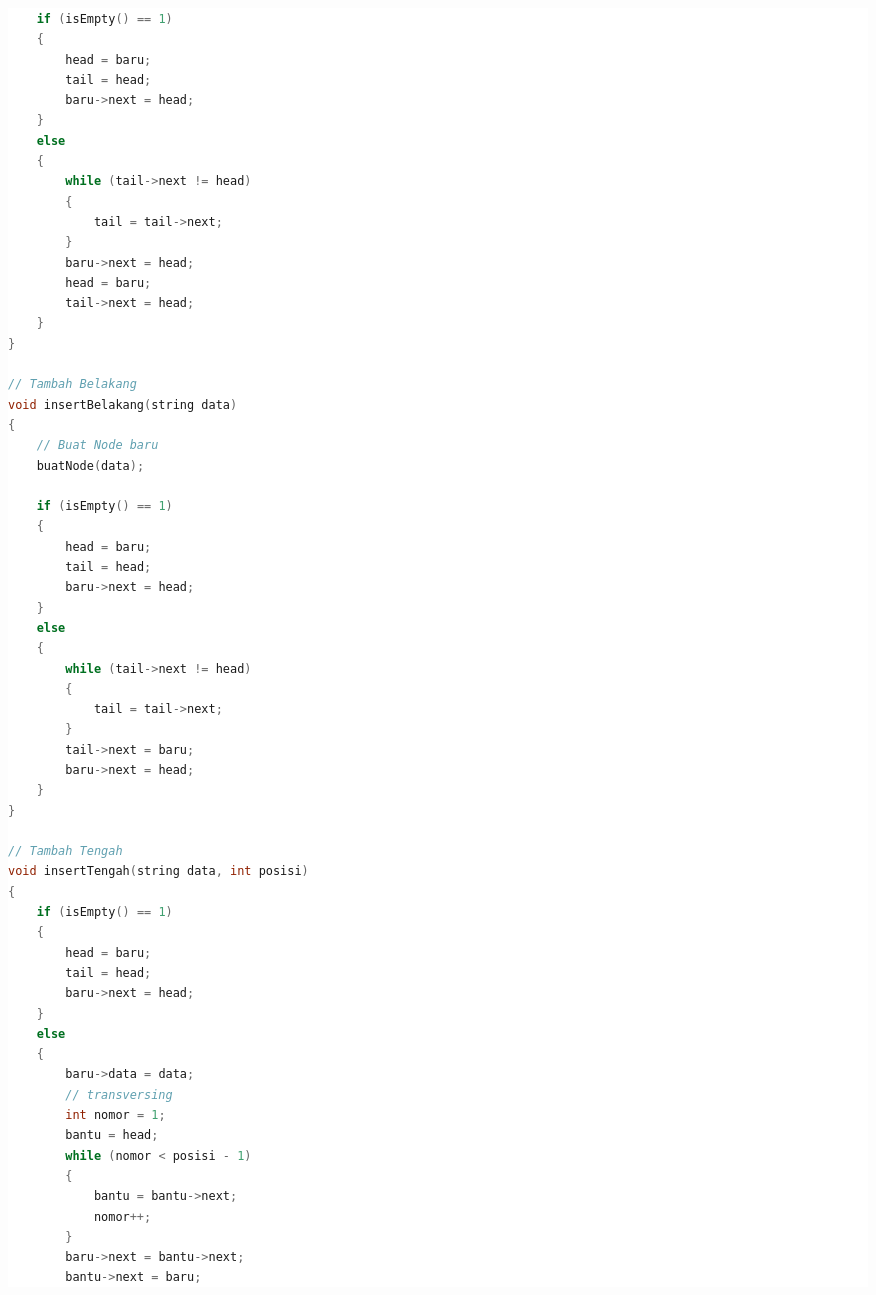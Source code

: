 ```C++
    if (isEmpty() == 1)
    {
        head = baru;
        tail = head;
        baru->next = head;
    }
    else
    {
        while (tail->next != head)
        {
            tail = tail->next;
        }
        baru->next = head;
        head = baru;
        tail->next = head;
    }
}

// Tambah Belakang
void insertBelakang(string data)
{
    // Buat Node baru
    buatNode(data);

    if (isEmpty() == 1)
    {
        head = baru;
        tail = head;
        baru->next = head;
    }
    else
    {
        while (tail->next != head)
        {
            tail = tail->next;
        }
        tail->next = baru;
        baru->next = head;
    }
}

// Tambah Tengah
void insertTengah(string data, int posisi)
{
    if (isEmpty() == 1)
    {
        head = baru;
        tail = head;
        baru->next = head;
    }
    else
    {
        baru->data = data;
        // transversing
        int nomor = 1;
        bantu = head;
        while (nomor < posisi - 1)
        {
            bantu = bantu->next;
            nomor++;
        }
        baru->next = bantu->next;
        bantu->next = baru;
```